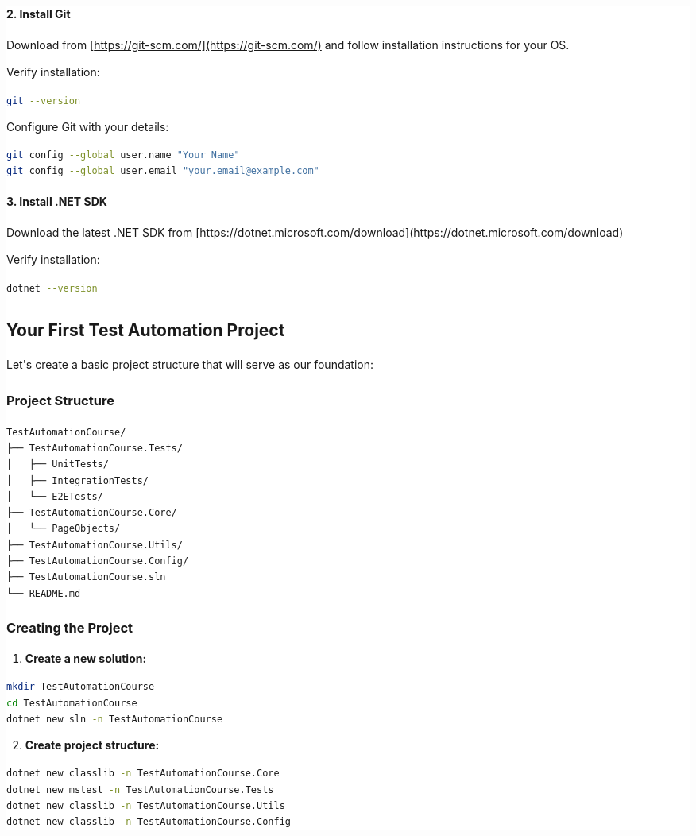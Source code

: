 #### 2. Install Git
Download from [https://git-scm.com/](https://git-scm.com/) and follow installation instructions for your OS.

Verify installation:
```bash
git --version
```

Configure Git with your details:
```bash
git config --global user.name "Your Name"
git config --global user.email "your.email@example.com"
```

#### 3. Install .NET SDK
Download the latest .NET SDK from [https://dotnet.microsoft.com/download](https://dotnet.microsoft.com/download)

Verify installation:
```bash
dotnet --version
```

## Your First Test Automation Project

Let's create a basic project structure that will serve as our foundation:

### Project Structure
```
TestAutomationCourse/
├── TestAutomationCourse.Tests/
│   ├── UnitTests/
│   ├── IntegrationTests/
│   └── E2ETests/
├── TestAutomationCourse.Core/
│   └── PageObjects/
├── TestAutomationCourse.Utils/
├── TestAutomationCourse.Config/
├── TestAutomationCourse.sln
└── README.md
```

### Creating the Project

1. **Create a new solution:**
```bash
mkdir TestAutomationCourse
cd TestAutomationCourse
dotnet new sln -n TestAutomationCourse
```

2. **Create project structure:**
```bash
dotnet new classlib -n TestAutomationCourse.Core
dotnet new mstest -n TestAutomationCourse.Tests
dotnet new classlib -n TestAutomationCourse.Utils
dotnet new classlib -n TestAutomationCourse.Config
```
